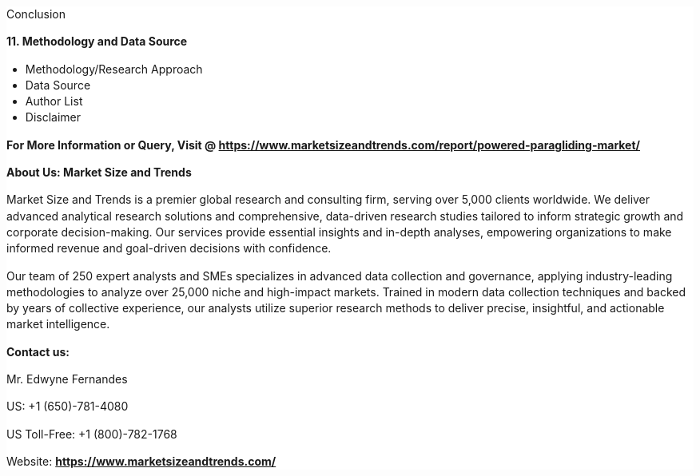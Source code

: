 Conclusion</strong></p><p><strong>11. Methodology and Data Source</strong></p><ul><li>Methodology/Research Approach</li><li>Data Source</li><li>Author List</li><li>Disclaimer</li></ul></p><p><strong>For More Information or Query, Visit @ <a href="https://www.marketsizeandtrends.com/report/powered-paragliding-market/">https://www.marketsizeandtrends.com/report/powered-paragliding-market/</a></strong></p><p><strong>About Us: Market Size and Trends</strong></p><p>Market Size and Trends is a premier global research and consulting firm, serving over 5,000 clients worldwide. We deliver advanced analytical research solutions and comprehensive, data-driven research studies tailored to inform strategic growth and corporate decision-making. Our services provide essential insights and in-depth analyses, empowering organizations to make informed revenue and goal-driven decisions with confidence.</p><p>Our team of 250 expert analysts and SMEs specializes in advanced data collection and governance, applying industry-leading methodologies to analyze over 25,000 niche and high-impact markets. Trained in modern data collection techniques and backed by years of collective experience, our analysts utilize superior research methods to deliver precise, insightful, and actionable market intelligence.</p><p><strong>Contact us:</strong></p><p>Mr. Edwyne Fernandes</p><p>US: +1 (650)-781-4080</p><p>US Toll-Free: +1 (800)-782-1768</p><p>Website: <strong><a href="https://www.marketsizeandtrends.com/">https://www.marketsizeandtrends.com/</a></strong></p>
